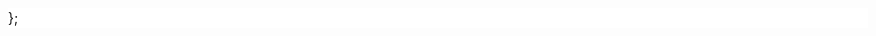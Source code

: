  };</script></head><body class="blog wp-custom-logo theme-easymeals qode-framework-1.1.4 ua_chrome woocommerce-no-js qodef-qi--no-touch qi-addons-for-elementor-1.5.6 qodef-back-to-top--enabled  qodef-content-grid-1300 qodef-header--standard qodef-header-appearance--none qodef-mobile-header--vertical qodef-mobile-header-appearance--sticky qodef-drop-down-second--animate-height easymeals-core-1.2.1 easymeals-membership-1.1 easymeals-1.4 qodef-search--covers-header elementor-default elementor-kit-5241" itemscope itemtype="https://schema.org/WebPage">